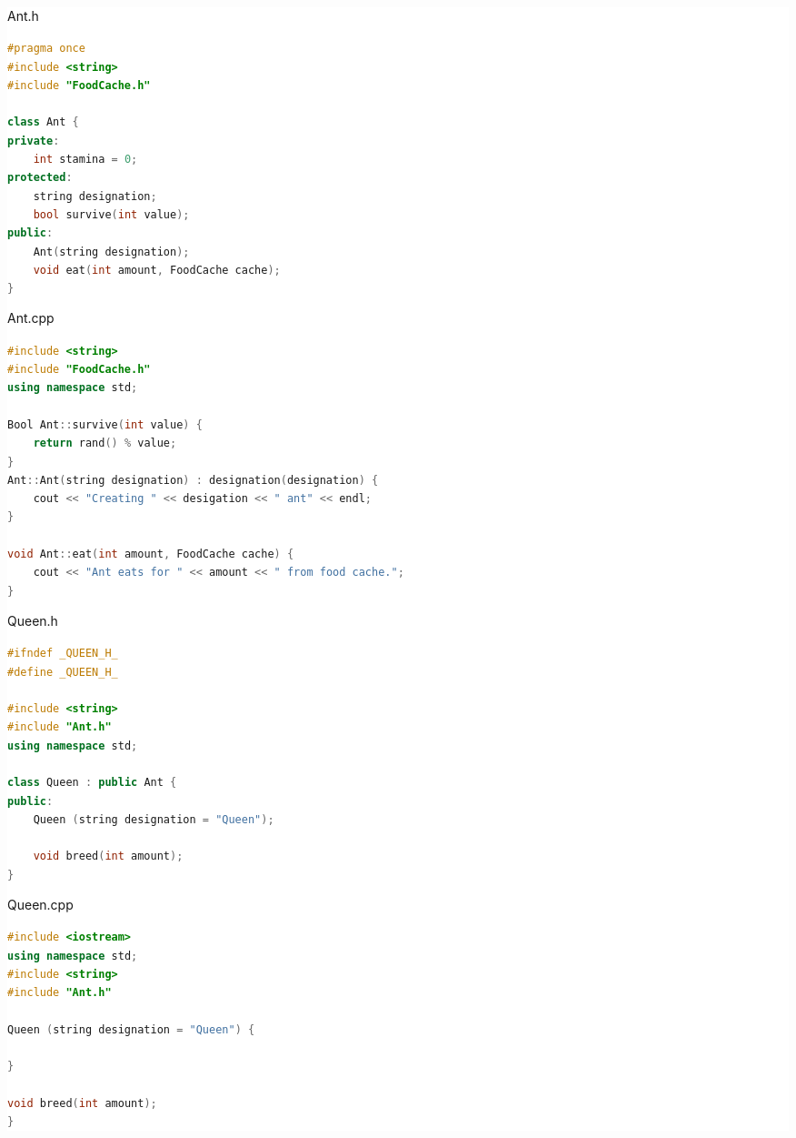 Ant.h
```cpp
#pragma once 
#include <string>
#include "FoodCache.h"

class Ant {
private:
	int stamina = 0;
protected:
	string designation;
	bool survive(int value);
public:
	Ant(string designation);
	void eat(int amount, FoodCache cache);
}
```

Ant.cpp
```cpp
#include <string>
#include "FoodCache.h"
using namespace std;

Bool Ant::survive(int value) {
	return rand() % value;
}
Ant::Ant(string designation) : designation(designation) {
	cout << "Creating " << desigation << " ant" << endl;	
}

void Ant::eat(int amount, FoodCache cache) {
	cout << "Ant eats for " << amount << " from food cache.";
}
```

Queen.h
```cpp
#ifndef _QUEEN_H_
#define _QUEEN_H_

#include <string>
#include "Ant.h"
using namespace std;

class Queen : public Ant {
public:
	Queen (string designation = "Queen");

	void breed(int amount);
}
```

Queen.cpp
```cpp
#include <iostream>
using namespace std;
#include <string>
#include "Ant.h"

Queen (string designation = "Queen") {
	
}

void breed(int amount);
}
```